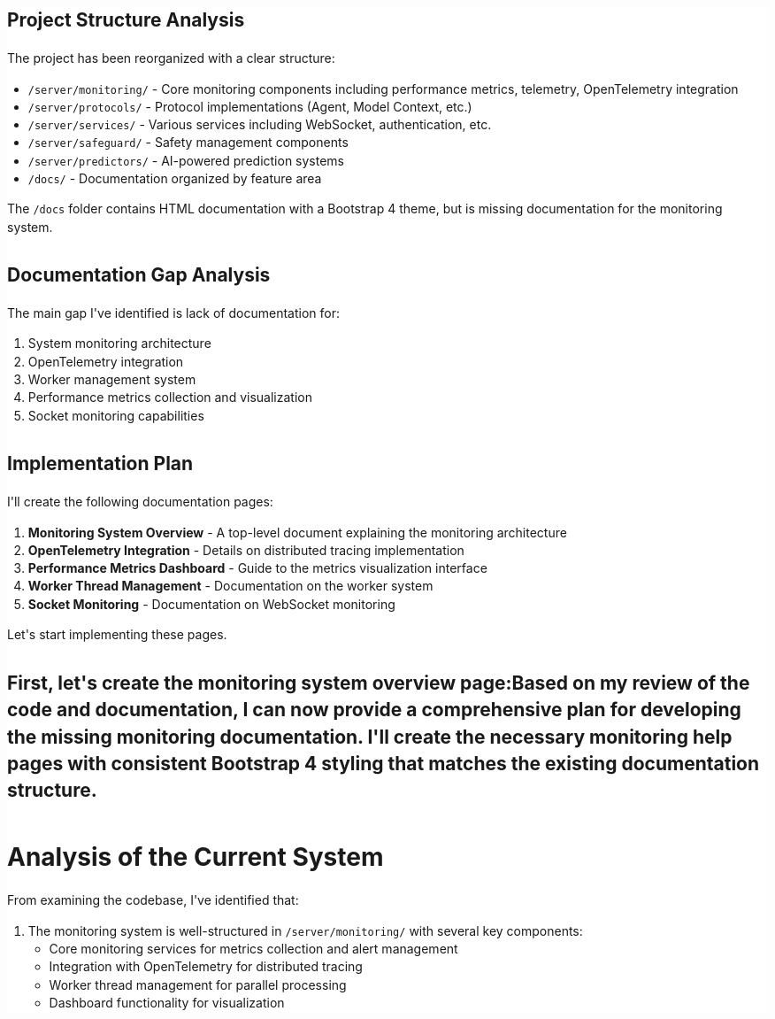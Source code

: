 ## Project Structure Analysis

The project has been reorganized with a clear structure:
- `/server/monitoring/` - Core monitoring components including performance metrics, telemetry, OpenTelemetry integration
- `/server/protocols/` - Protocol implementations (Agent, Model Context, etc.)
- `/server/services/` - Various services including WebSocket, authentication, etc.
- `/server/safeguard/` - Safety management components
- `/server/predictors/` - AI-powered prediction systems
- `/docs/` - Documentation organized by feature area

The `/docs` folder contains HTML documentation with a Bootstrap 4 theme, but is missing documentation for the monitoring system.

## Documentation Gap Analysis

The main gap I've identified is lack of documentation for:
1. System monitoring architecture
2. OpenTelemetry integration
3. Worker management system
4. Performance metrics collection and visualization
5. Socket monitoring capabilities

## Implementation Plan

I'll create the following documentation pages:

1. **Monitoring System Overview** - A top-level document explaining the monitoring architecture
2. **OpenTelemetry Integration** - Details on distributed tracing implementation
3. **Performance Metrics Dashboard** - Guide to the metrics visualization interface
4. **Worker Thread Management** - Documentation on the worker system
5. **Socket Monitoring** - Documentation on WebSocket monitoring

Let's start implementing these pages.

## First, let's create the monitoring system overview page:Based on my review of the code and documentation, I can now provide a comprehensive plan for developing the missing monitoring documentation. I'll create the necessary monitoring help pages with consistent Bootstrap 4 styling that matches the existing documentation structure.

# Analysis of the Current System

From examining the codebase, I've identified that:

1. The monitoring system is well-structured in `/server/monitoring/` with several key components:
    - Core monitoring services for metrics collection and alert management
    - Integration with OpenTelemetry for distributed tracing
    - Worker thread management for parallel processing
    - Dashboard functionality for visualization
